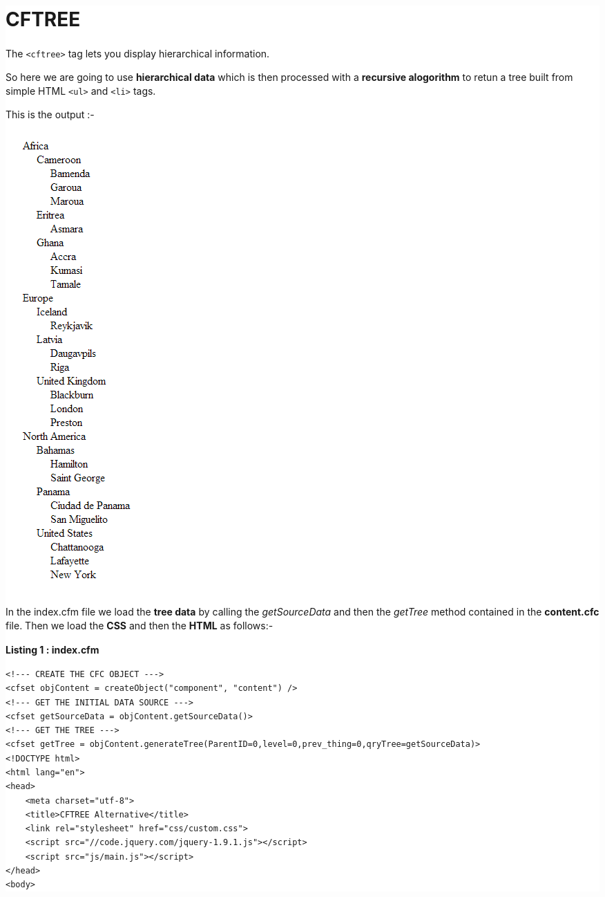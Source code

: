CFTREE
===
The `<cftree>` tag lets you display hierarchical information.

So here we are going to use **hierarchical data** which is then processed with a **recursive alogorithm** to retun a tree built from simple HTML `<ul>` and `<li>` tags.

This is the output :-

![CFINPUT Example](images/t1.png)

In the index.cfm file we load the **tree data** by calling the *getSourceData* and then the *getTree* method contained in the **content.cfc** file. Then we load the  **CSS** and then the **HTML** as follows:- 

**Listing 1 : index.cfm**

    <!--- CREATE THE CFC OBJECT --->
    <cfset objContent = createObject("component", "content") />
    <!--- GET THE INITIAL DATA SOURCE --->
    <cfset getSourceData = objContent.getSourceData()>
    <!--- GET THE TREE --->
    <cfset getTree = objContent.generateTree(ParentID=0,level=0,prev_thing=0,qryTree=getSourceData)>
    <!DOCTYPE html>
    <html lang="en">
    <head>
        <meta charset="utf-8">
        <title>CFTREE Alternative</title>
        <link rel="stylesheet" href="css/custom.css">
        <script src="//code.jquery.com/jquery-1.9.1.js"></script>
        <script src="js/main.js"></script>
    </head>
    <body>